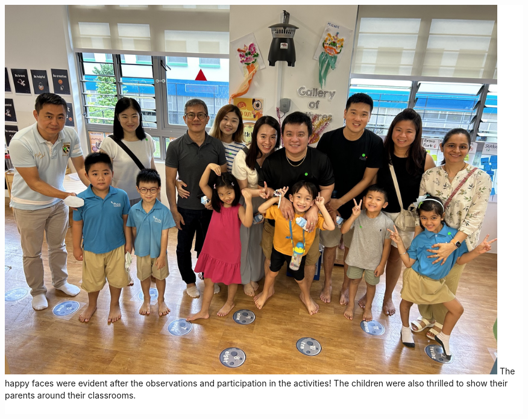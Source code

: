 <img src="/images/MK/2023/K2%20Life%20at%20MK/4-1%20k2%20life.jpg" style="width:95%">
The happy faces were evident after the observations and participation in the activities! The children were also thrilled to show their parents around their classrooms.<br><br>